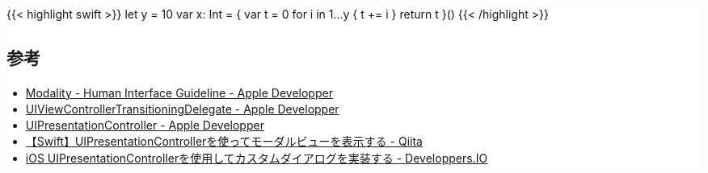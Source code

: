 {{< highlight swift >}}
let y = 10
var x: Int = {
    var t = 0
    for i in 1...y {
        t += i
    }
    return t
}()
{{< /highlight >}}

## 参考

- [Modality - Human Interface Guideline - Apple Developper](https://developer.apple.com/design/human-interface-guidelines/ios/app-architecture/modality/)
- [UIViewControllerTransitioningDelegate - Apple Developper](https://developer.apple.com/documentation/uikit/uiviewcontrollertransitioningdelegate)
- [UIPresentationController - Apple Developper](https://developer.apple.com/documentation/uikit/uipresentationcontroller)
- [【Swift】UIPresentationControllerを使ってモーダルビューを表示する - Qiita](https://qiita.com/wai21/items/9b40192eb3ee07375016)
- [iOS UIPresentationControllerを使用してカスタムダイアログを実装する - Developpers.IO](https://dev.classmethod.jp/smartphone/ios-custom-dialog-with-uipresentationcontroller/)
